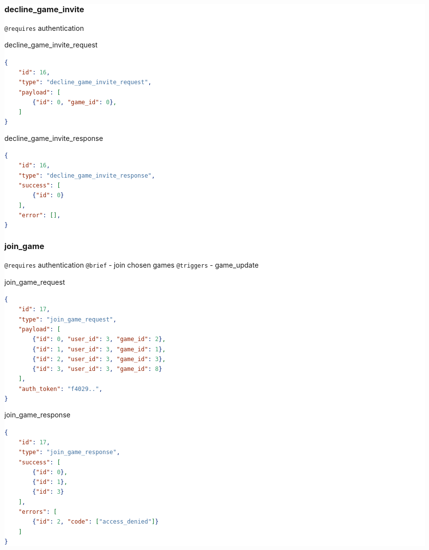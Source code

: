 ### decline_game_invite

`@requires` authentication

decline_game_invite_request
```json
{
    "id": 16,
    "type": "decline_game_invite_request",
    "payload": [
        {"id": 0, "game_id": 0},
    ]
}
```

decline_game_invite_response
```json 
{
    "id": 16,
    "type": "decline_game_invite_response",
    "success": [
        {"id": 0}
    ],
    "error": [],
}
```

### join_game

`@requires` authentication
`@brief` - join chosen games
`@triggers` - game_update

join_game_request
```json
{
    "id": 17,
    "type": "join_game_request",
    "payload": [
        {"id": 0, "user_id": 3, "game_id": 2},
        {"id": 1, "user_id": 3, "game_id": 1},
        {"id": 2, "user_id": 3, "game_id": 3},
        {"id": 3, "user_id": 3, "game_id": 8}
    ],
    "auth_token": "f4029..",
}
```

join_game_response
```json
{
    "id": 17,
    "type": "join_game_response",
    "success": [
        {"id": 0},
        {"id": 1},
        {"id": 3}
    ],
    "errors": [
        {"id": 2, "code": ["access_denied"]}
    ]
}
```
